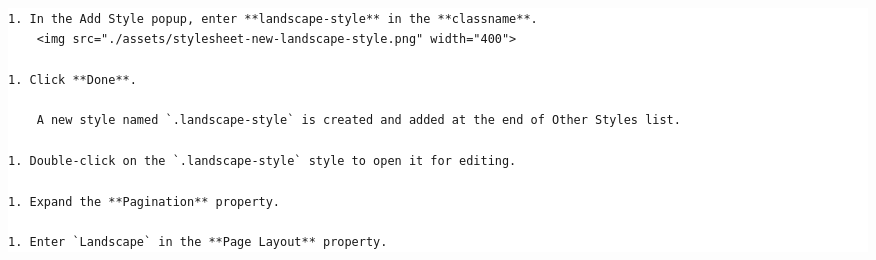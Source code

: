     1. In the Add Style popup, enter **landscape-style** in the **classname**.
        <img src="./assets/stylesheet-new-landscape-style.png" width="400">

    1. Click **Done**.
        
        A new style named `.landscape-style` is created and added at the end of Other Styles list.

    1. Double-click on the `.landscape-style` style to open it for editing.
    
    1. Expand the **Pagination** property.
    
    1. Enter `Landscape` in the **Page Layout** property.
